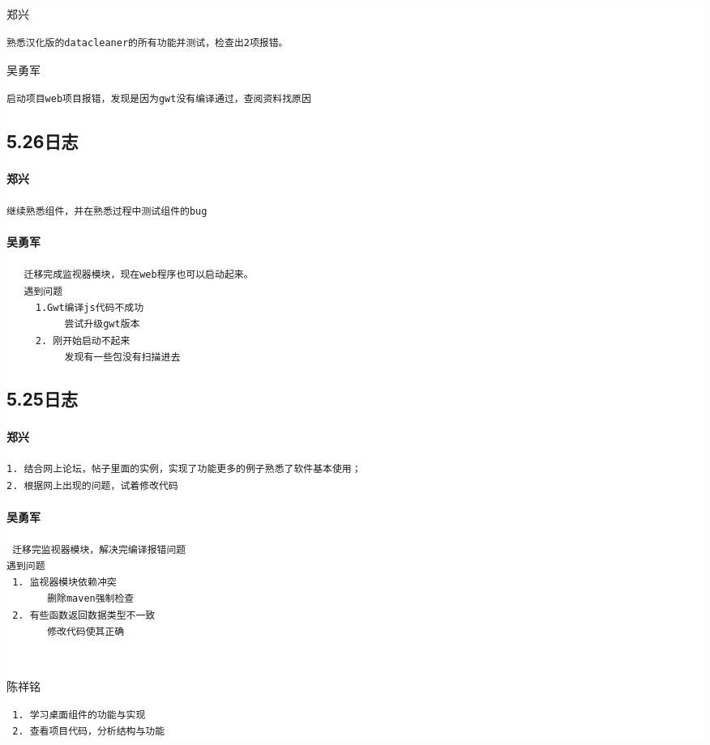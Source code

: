 郑兴

```
熟悉汉化版的datacleaner的所有功能并测试，检查出2项报错。
```

 吴勇军       

```
启动项目web项目报错，发现是因为gwt没有编译通过，查阅资料找原因
```

## 5.26日志

#### 郑兴

```
继续熟悉组件，并在熟悉过程中测试组件的bug
```

#### 吴勇军

```
   迁移完成监视器模块，现在web程序也可以启动起来。
   遇到问题
     1.Gwt编译js代码不成功
          尝试升级gwt版本
     2. 刚开始启动不起来
          发现有一些包没有扫描进去
```

## 5.25日志

####    郑兴

```
1. 结合网上论坛，帖子里面的实例，实现了功能更多的例子熟悉了软件基本使用；
2. 根据网上出现的问题，试着修改代码
```

#### 吴勇军     

 ```
  迁移完监视器模块，解决完编译报错问题
遇到问题
  1. 监视器模块依赖冲突
        删除maven强制检查
  2. 有些函数返回数据类型不一致
        修改代码使其正确   
 ```

​            

陈祥铭 


```
 1. 学习桌面组件的功能与实现
 2. 查看项目代码，分析结构与功能
```
